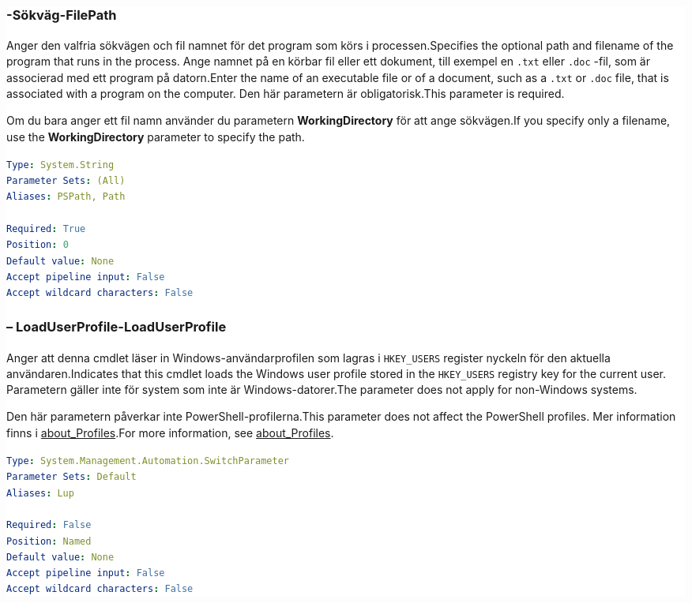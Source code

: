 ### <span data-ttu-id="a01bc-162">-Sökväg</span><span class="sxs-lookup"><span data-stu-id="a01bc-162">-FilePath</span></span>

<span data-ttu-id="a01bc-163">Anger den valfria sökvägen och fil namnet för det program som körs i processen.</span><span class="sxs-lookup"><span data-stu-id="a01bc-163">Specifies the optional path and filename of the program that runs in the process.</span></span> <span data-ttu-id="a01bc-164">Ange namnet på en körbar fil eller ett dokument, till exempel en `.txt` eller `.doc` -fil, som är associerad med ett program på datorn.</span><span class="sxs-lookup"><span data-stu-id="a01bc-164">Enter the name of an executable file or of a document, such as a `.txt` or `.doc` file, that is associated with a program on the computer.</span></span> <span data-ttu-id="a01bc-165">Den här parametern är obligatorisk.</span><span class="sxs-lookup"><span data-stu-id="a01bc-165">This parameter is required.</span></span>

<span data-ttu-id="a01bc-166">Om du bara anger ett fil namn använder du parametern **WorkingDirectory** för att ange sökvägen.</span><span class="sxs-lookup"><span data-stu-id="a01bc-166">If you specify only a filename, use the **WorkingDirectory** parameter to specify the path.</span></span>

```yaml
Type: System.String
Parameter Sets: (All)
Aliases: PSPath, Path

Required: True
Position: 0
Default value: None
Accept pipeline input: False
Accept wildcard characters: False
```

### <span data-ttu-id="a01bc-167">– LoadUserProfile</span><span class="sxs-lookup"><span data-stu-id="a01bc-167">-LoadUserProfile</span></span>

<span data-ttu-id="a01bc-168">Anger att denna cmdlet läser in Windows-användarprofilen som lagras i `HKEY_USERS` register nyckeln för den aktuella användaren.</span><span class="sxs-lookup"><span data-stu-id="a01bc-168">Indicates that this cmdlet loads the Windows user profile stored in the `HKEY_USERS` registry key for the current user.</span></span> <span data-ttu-id="a01bc-169">Parametern gäller inte för system som inte är Windows-datorer.</span><span class="sxs-lookup"><span data-stu-id="a01bc-169">The parameter does not apply for non-Windows systems.</span></span>

<span data-ttu-id="a01bc-170">Den här parametern påverkar inte PowerShell-profilerna.</span><span class="sxs-lookup"><span data-stu-id="a01bc-170">This parameter does not affect the PowerShell profiles.</span></span> <span data-ttu-id="a01bc-171">Mer information finns i [about_Profiles](../Microsoft.PowerShell.Core/About/about_Profiles.md).</span><span class="sxs-lookup"><span data-stu-id="a01bc-171">For more information, see [about_Profiles](../Microsoft.PowerShell.Core/About/about_Profiles.md).</span></span>

```yaml
Type: System.Management.Automation.SwitchParameter
Parameter Sets: Default
Aliases: Lup

Required: False
Position: Named
Default value: None
Accept pipeline input: False
Accept wildcard characters: False
```

